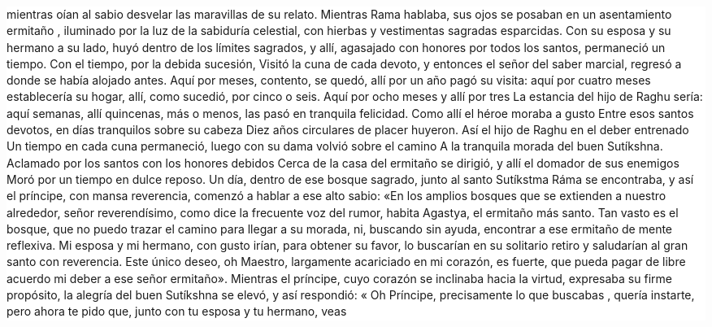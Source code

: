 mientras oían al sabio desvelar 
las maravillas de su relato. 
Mientras Rama hablaba, sus ojos se posaban 
en un asentamiento ermitaño 
, iluminado por la luz de la sabiduría celestial, 
con hierbas y vestimentas sagradas esparcidas. 
Con su esposa y su hermano a su lado, 
huyó dentro de los límites sagrados, 
y allí, agasajado con honores 
por todos los santos, permaneció un tiempo. 
Con el tiempo, por la debida sucesión,
Visitó la cuna de cada devoto, 
y entonces el señor del saber marcial, 
regresó a donde se había alojado antes. 
Aquí por meses, contento, se quedó, 
allí por un año pagó su visita: 
aquí por cuatro meses establecería su hogar, 
allí, como sucedió, por cinco o seis. 
Aquí por ocho meses y allí por tres 
La estancia del hijo de Raghu sería: 
aquí semanas, allí quincenas, más o menos, 
las pasó en tranquila felicidad. 
Como allí el héroe moraba a gusto 
Entre esos santos devotos, 
en días tranquilos sobre su cabeza 
Diez años circulares de placer huyeron. 
Así el hijo de Raghu en el deber entrenado 
Un tiempo en cada cuna permaneció, 
luego con su dama volvió sobre el camino 
A la tranquila morada del buen Sutíkshna. 
Aclamado por los santos con los honores debidos 
Cerca de la casa del ermitaño se dirigió, 
y allí el domador de sus enemigos 
Moró por un tiempo en dulce reposo. 
Un día, dentro de ese bosque sagrado, 
junto al santo Sutíkstma Ráma se encontraba, 
y así el príncipe, con mansa reverencia, 
comenzó a hablar a ese alto sabio: 
«En los amplios bosques que se extienden 
a nuestro alrededor, señor reverendísimo, 
como dice la frecuente voz del rumor, 
habita Agastya, el ermitaño más santo. 
Tan vasto es el bosque, que no puedo trazar 
el camino para llegar a su morada, 
ni, buscando sin ayuda, encontrar 
a ese ermitaño de mente reflexiva. 
Mi esposa y mi hermano, con gusto 
irían, para obtener su favor, 
lo buscarían en su solitario retiro 
y saludarían al gran santo con reverencia. 
Este único deseo, oh Maestro, largamente 
acariciado en mi corazón, es fuerte, 
que pueda pagar de libre acuerdo 
mi deber a ese señor ermitaño». 
Mientras el príncipe, cuyo corazón se inclinaba 
hacia la virtud, expresaba su firme propósito, 
la alegría del buen Sutíkshna se elevó, 
y así respondió: « 
Oh Príncipe, precisamente lo que buscabas 
, quería instarte, pero ahora 
te pido que, junto con tu esposa y tu hermano, veas 
